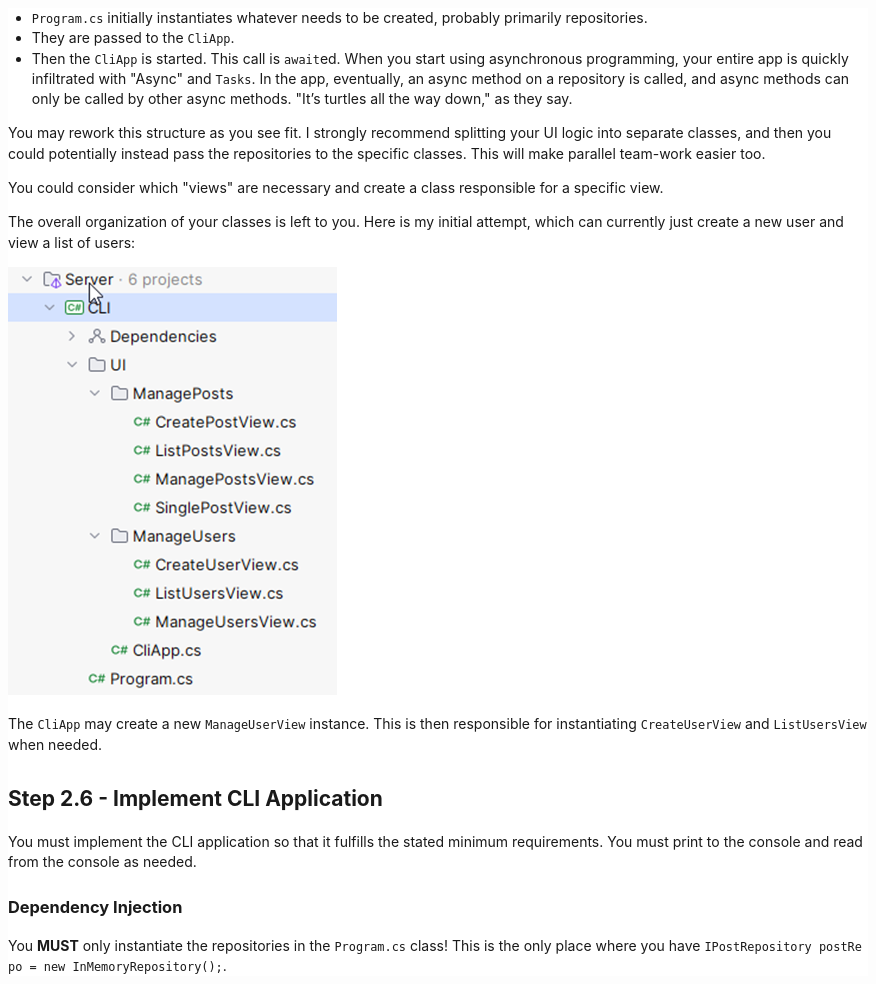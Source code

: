 - `Program.cs` initially instantiates whatever needs to be created, probably primarily repositories.
- They are passed to the `CliApp`.
- Then the `CliApp` is started. This call is `await`ed. When you start using asynchronous programming, your entire app is quickly infiltrated with "Async" and `Tasks`. In the app, eventually, an async method on a repository is called, and async methods can only be called by other async methods. "It’s turtles all the way down," as they say.

You may rework this structure as you see fit. I strongly recommend splitting your UI logic into separate classes, and then you could potentially instead pass the repositories to the specific classes. This will make parallel team-work easier too.

You could consider which "views" are necessary and create a class responsible for a specific view.

The overall organization of your classes is left to you. Here is my initial attempt, which can currently just create a new user and view a list of users:

![alt text](Images/part2image-11.png)

The `CliApp` may create a new `ManageUserView` instance. This is then responsible for instantiating `CreateUserView` and `ListUsersView` when needed.

## Step 2.6 - Implement CLI Application

You must implement the CLI application so that it fulfills the stated minimum requirements. You must print to the console and read from the console as needed.

### Dependency Injection

You **MUST** only instantiate the repositories in the `Program.cs` class! This is the only place where you have `IPostRepository postRepo = new InMemoryRepository();`.
